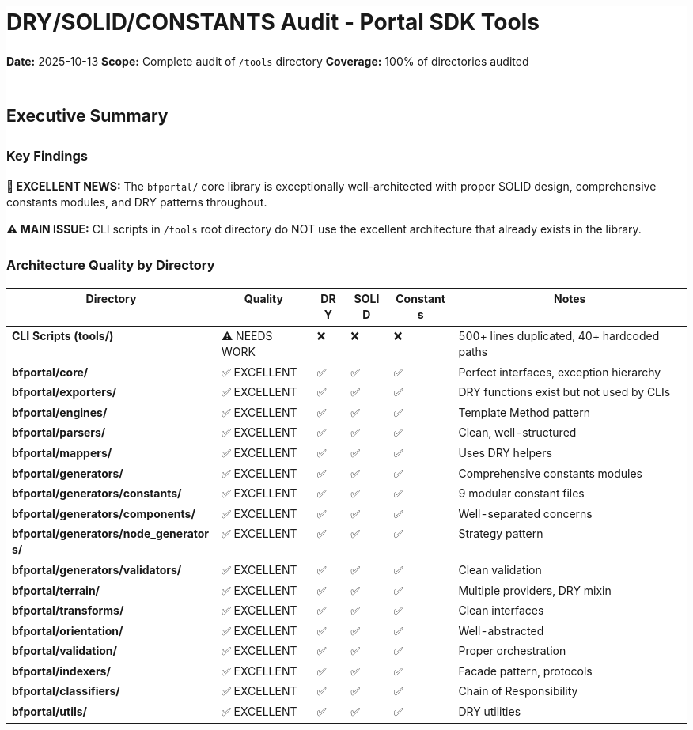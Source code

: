 # DRY/SOLID/CONSTANTS Audit - Portal SDK Tools

**Date:** 2025-10-13
**Scope:** Complete audit of `/tools` directory
**Coverage:** 100% of directories audited

---

## Executive Summary

### Key Findings

**🎉 EXCELLENT NEWS:** The `bfportal/` core library is exceptionally well-architected with proper SOLID design, comprehensive constants modules, and DRY patterns throughout.

**⚠️ MAIN ISSUE:** CLI scripts in `/tools` root directory do NOT use the excellent architecture that already exists in the library.

### Architecture Quality by Directory

| Directory | Quality | DRY | SOLID | Constants | Notes |
|-----------|---------|-----|-------|-----------|-------|
| **CLI Scripts (tools/)** | ⚠️ NEEDS WORK | ❌ | ❌ | ❌ | 500+ lines duplicated, 40+ hardcoded paths |
| **bfportal/core/** | ✅ EXCELLENT | ✅ | ✅ | ✅ | Perfect interfaces, exception hierarchy |
| **bfportal/exporters/** | ✅ EXCELLENT | ✅ | ✅ | ✅ | DRY functions exist but not used by CLIs |
| **bfportal/engines/** | ✅ EXCELLENT | ✅ | ✅ | ✅ | Template Method pattern |
| **bfportal/parsers/** | ✅ EXCELLENT | ✅ | ✅ | ✅ | Clean, well-structured |
| **bfportal/mappers/** | ✅ EXCELLENT | ✅ | ✅ | ✅ | Uses DRY helpers |
| **bfportal/generators/** | ✅ EXCELLENT | ✅ | ✅ | ✅ | Comprehensive constants modules |
| **bfportal/generators/constants/** | ✅ EXCELLENT | ✅ | ✅ | ✅ | 9 modular constant files |
| **bfportal/generators/components/** | ✅ EXCELLENT | ✅ | ✅ | ✅ | Well-separated concerns |
| **bfportal/generators/node_generators/** | ✅ EXCELLENT | ✅ | ✅ | ✅ | Strategy pattern |
| **bfportal/generators/validators/** | ✅ EXCELLENT | ✅ | ✅ | ✅ | Clean validation |
| **bfportal/terrain/** | ✅ EXCELLENT | ✅ | ✅ | ✅ | Multiple providers, DRY mixin |
| **bfportal/transforms/** | ✅ EXCELLENT | ✅ | ✅ | ✅ | Clean interfaces |
| **bfportal/orientation/** | ✅ EXCELLENT | ✅ | ✅ | ✅ | Well-abstracted |
| **bfportal/validation/** | ✅ EXCELLENT | ✅ | ✅ | ✅ | Proper orchestration |
| **bfportal/indexers/** | ✅ EXCELLENT | ✅ | ✅ | ✅ | Facade pattern, protocols |
| **bfportal/classifiers/** | ✅ EXCELLENT | ✅ | ✅ | ✅ | Chain of Responsibility |
| **bfportal/utils/** | ✅ EXCELLENT | ✅ | ✅ | ✅ | DRY utilities |
